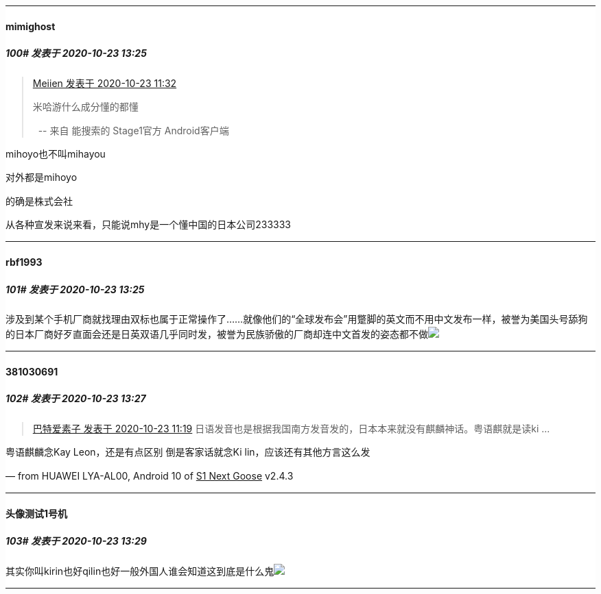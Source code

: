 
-----

####  mimighost  
##### 100#       发表于 2020-10-23 13:25


<blockquote><a href="httphttps://bbs.saraba1st.com/2b/forum.php?mod=redirect&amp;goto=findpost&amp;pid=49138341&amp;ptid=1966558" target="_blank">Meiien 发表于 2020-10-23 11:32</a>

米哈游什么成分懂的都懂


  -- 来自 能搜索的 Stage1官方 Android客户端</blockquote>
mihoyo也不叫mihayou


对外都是mihoyo


的确是株式会社


从各种宣发来说来看，只能说mhy是一个懂中国的日本公司233333


-----

####  rbf1993  
##### 101#       发表于 2020-10-23 13:25


涉及到某个手机厂商就找理由双标也属于正常操作了……就像他们的“全球发布会”用蹩脚的英文而不用中文发布一样，被誉为美国头号舔狗的日本厂商好歹直面会还是日英双语几乎同时发，被誉为民族骄傲的厂商却连中文首发的姿态都不做<img src="https://static.saraba1st.com/image/smiley/face2017/001.png" referrerpolicy="no-referrer">


-----

####  381030691  
##### 102#       发表于 2020-10-23 13:27


<blockquote><a href="httphttps://bbs.saraba1st.com/2b/forum.php?mod=redirect&amp;goto=findpost&amp;pid=49138159&amp;ptid=1966558" target="_blank">巴特爱素子 发表于 2020-10-23 11:19</a>
日语发音也是根据我国南方发音发的，日本本来就没有麒麟神话。粤语麒就是读ki ...</blockquote>
粤语麒麟念Kay Leon，还是有点区别
倒是客家话就念Ki lin，应该还有其他方言这么发

— from HUAWEI LYA-AL00, Android 10 of [S1 Next Goose](https://pan.baidu.com/s/1mi43uRm) v2.4.3


-----

####  头像测试1号机  
##### 103#       发表于 2020-10-23 13:29


其实你叫kirin也好qilin也好一般外国人谁会知道这到底是什么鬼<img src="https://static.saraba1st.com/image/smiley/face2017/044.png" referrerpolicy="no-referrer">


-----
